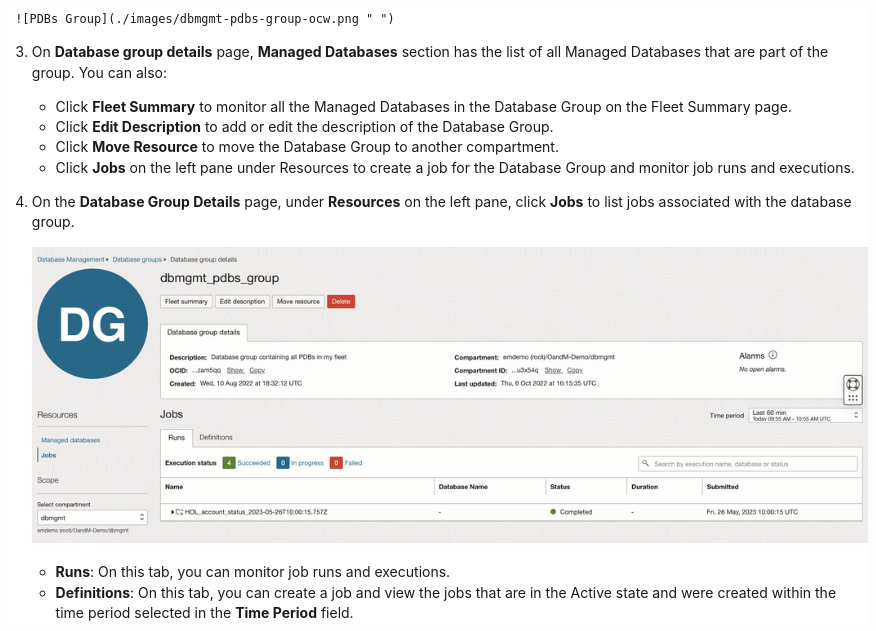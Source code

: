      ![PDBs Group](./images/dbmgmt-pdbs-group-ocw.png " ")

3.  On **Database group details** page, **Managed Databases** section has the list of all Managed Databases that are part of the group. You can also:

    - Click **Fleet Summary** to monitor all the Managed Databases in the Database Group on the Fleet Summary page.
    - Click **Edit Description** to add or edit the description of the Database Group.
    - Click **Move Resource** to move the Database Group to another compartment.
    - Click **Jobs** on the left pane under Resources to create a job for the Database Group and monitor job runs and executions.

4.  On the **Database Group Details** page, under **Resources** on the left pane, click **Jobs** to list jobs associated with the database group.

     ![Jobs](./images/jobs-ocw.png " ")

    - **Runs**: On this tab, you can monitor job runs and executions.
    - **Definitions**: On this tab, you can create a job and view the jobs that are in the Active state and were created within the time period selected in the **Time Period** field.
